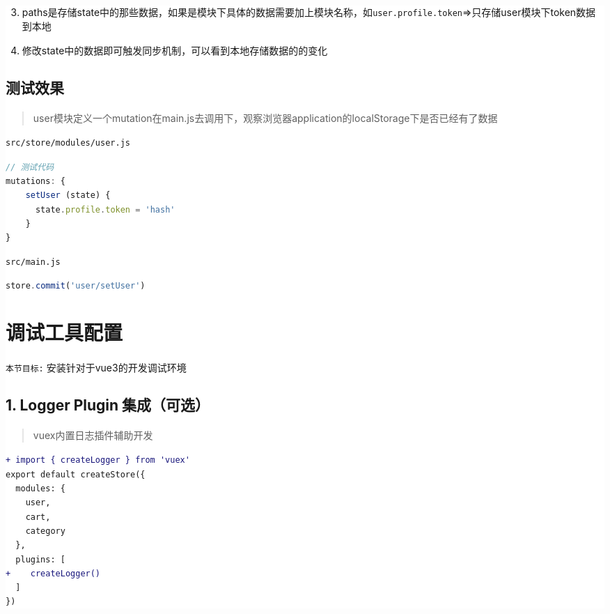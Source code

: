 3. paths是存储state中的那些数据，如果是模块下具体的数据需要加上模块名称，如`user.profile.token`=>只存储user模块下token数据到本地

4. 修改state中的数据即可触发同步机制，可以看到本地存储数据的的变化

## 测试效果

> user模块定义一个mutation在main.js去调用下，观察浏览器application的localStorage下是否已经有了数据

`src/store/modules/user.js`

```js
// 测试代码
mutations: {
    setUser (state) {
      state.profile.token = 'hash'
    }
}
```

`src/main.js`

```js
store.commit('user/setUser')
```



# 调试工具配置

`本节目标:`  安装针对于vue3的开发调试环境

## 1. Logger Plugin 集成（可选）

> vuex内置日志插件辅助开发

```diff
+ import { createLogger } from 'vuex'
export default createStore({
  modules: {
    user,
    cart,
    category
  },
  plugins: [
+    createLogger()
  ]
})
```
